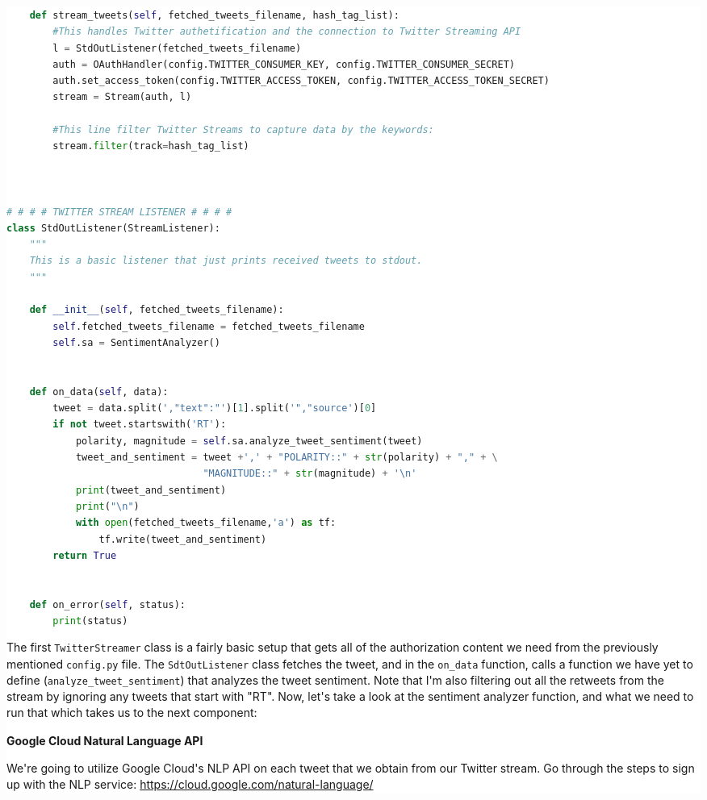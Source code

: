 ```python
    def stream_tweets(self, fetched_tweets_filename, hash_tag_list):
        #This handles Twitter authetification and the connection to Twitter Streaming API
        l = StdOutListener(fetched_tweets_filename)
        auth = OAuthHandler(config.TWITTER_CONSUMER_KEY, config.TWITTER_CONSUMER_SECRET)
        auth.set_access_token(config.TWITTER_ACCESS_TOKEN, config.TWITTER_ACCESS_TOKEN_SECRET)
        stream = Stream(auth, l)

        #This line filter Twitter Streams to capture data by the keywords: 
        stream.filter(track=hash_tag_list)



# # # # TWITTER STREAM LISTENER # # # #
class StdOutListener(StreamListener):
    """
    This is a basic listener that just prints received tweets to stdout.
    """

    def __init__(self, fetched_tweets_filename):
        self.fetched_tweets_filename = fetched_tweets_filename
        self.sa = SentimentAnalyzer()


    def on_data(self, data):
        tweet = data.split(',"text":"')[1].split('","source')[0]
        if not tweet.startswith('RT'):
            polarity, magnitude = self.sa.analyze_tweet_sentiment(tweet)
            tweet_and_sentiment = tweet +',' + "POLARITY::" + str(polarity) + "," + \
                                  "MAGNITUDE::" + str(magnitude) + '\n'            
            print(tweet_and_sentiment)
            print("\n")
            with open(fetched_tweets_filename,'a') as tf:
                tf.write(tweet_and_sentiment)
        return True


    def on_error(self, status):
        print(status)
```

The first ``TwitterStreamer`` class is a fairly basic setup that gets all of the authorization content we need from the previously mentioned ``config.py`` file. The ``SdtOutListener`` class fetches the tweet, and in the ``on_data`` function, calls a function we have yet to define (``analyze_tweet_sentiment``) that analyzes the tweet sentiment. Note that I'm also filtering out all the retweets from the stream by ignoring any tweets that start with "RT". Now, let's take a look at the sentiment analyzer function, and what we need to run that which takes us to the next component:

**Google Cloud Natural Language API**

We're going to utilize Google Cloud's NLP API on each tweet that we obtain from our Twitter stream. Go through the steps to sign up with the NLP service: https://cloud.google.com/natural-language/ 
